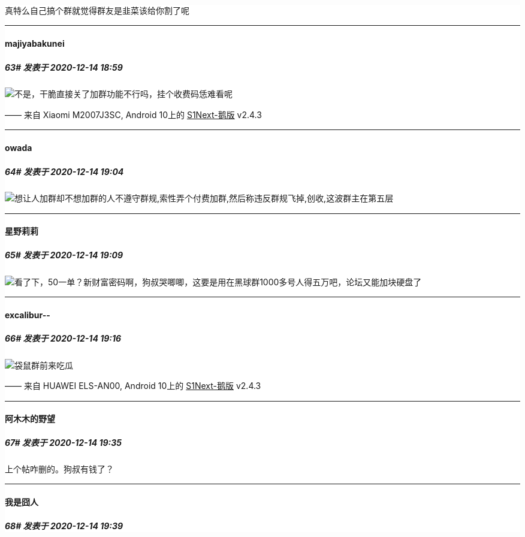 真特么自己搞个群就觉得群友是韭菜该给你割了呢


-----

####  majiyabakunei  
##### 63#       发表于 2020-12-14 18:59


<img src="https://static.saraba1st.com/image/smiley/face2017/067.png" referrerpolicy="no-referrer">不是，干脆直接关了加群功能不行吗，挂个收费码恁难看呢

—— 来自 Xiaomi M2007J3SC, Android 10上的 [S1Next-鹅版](https://github.com/ykrank/S1-Next/releases) v2.4.3


-----

####  owada  
##### 64#       发表于 2020-12-14 19:04


<img src="https://static.saraba1st.com/image/smiley/face2017/067.png" referrerpolicy="no-referrer">想让人加群却不想加群的人不遵守群规,索性弄个付费加群,然后称违反群规飞掉,创收,这波群主在第五层


-----

####  星野莉莉  
##### 65#       发表于 2020-12-14 19:09


<img src="https://static.saraba1st.com/image/smiley/face2017/067.png" referrerpolicy="no-referrer">看了下，50一单？新财富密码啊，狗叔哭唧唧，这要是用在黑球群1000多号人得五万吧，论坛又能加块硬盘了


-----

####  excalibur--  
##### 66#       发表于 2020-12-14 19:16


<img src="https://static.saraba1st.com/image/smiley/face2017/049.png" referrerpolicy="no-referrer">袋鼠群前来吃瓜

—— 来自 HUAWEI ELS-AN00, Android 10上的 [S1Next-鹅版](https://github.com/ykrank/S1-Next/releases) v2.4.3


-----

####  阿木木的野望  
##### 67#       发表于 2020-12-14 19:35


上个帖咋删的。狗叔有钱了？


-----

####  我是囧人  
##### 68#       发表于 2020-12-14 19:39
